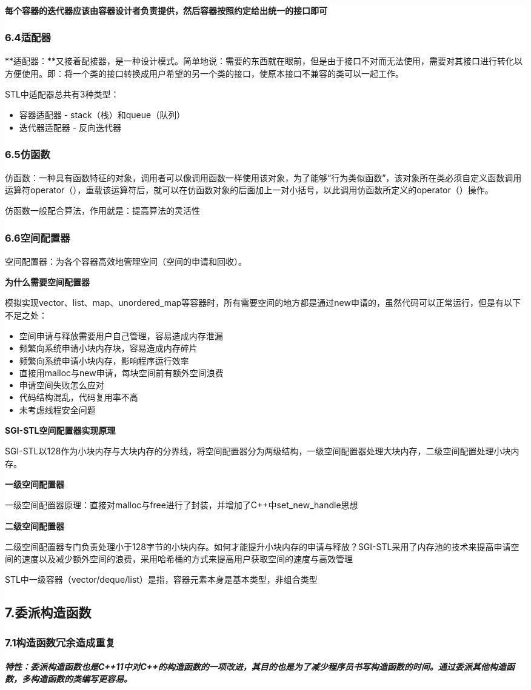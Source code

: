 **每个容器的迭代器应该由容器设计者负责提供，然后容器按照约定给出统一的接口即可**

###  6.4适配器

**适配器：**又接着配接器，是一种设计模式。简单地说：需要的东西就在眼前，但是由于接口不对而无法使用，需要对其接口进行转化以方便使用。即：将一个类的接口转换成用户希望的另一个类的接口，使原本接口不兼容的类可以一起工作。

STL中适配器总共有3种类型：

- 容器适配器 - stack（栈）和queue（队列）
- 迭代器适配器 - 反向迭代器

### 6.5仿函数

仿函数：一种具有函数特征的对象，调用者可以像调用函数一样使用该对象，为了能够“行为类似函数”，该对象所在类必须自定义函数调用运算符operator（），重载该运算符后，就可以在仿函数对象的后面加上一对小括号，以此调用仿函数所定义的operator（）操作。

仿函数一般配合算法，作用就是：提高算法的灵活性

### 6.6空间配置器

空间配置器：为各个容器高效地管理空间（空间的申请和回收）。

**为什么需要空间配置器**

模拟实现vector、list、map、unordered_map等容器时，所有需要空间的地方都是通过new申请的，虽然代码可以正常运行，但是有以下不足之处：

- 空间申请与释放需要用户自己管理，容易造成内存泄漏
- 频繁向系统申请小块内存块，容易造成内存碎片
- 频繁向系统申请小块内存，影响程序运行效率
- 直接用malloc与new申请，每块空间前有额外空间浪费
- 申请空间失败怎么应对
- 代码结构混乱，代码复用率不高
- 未考虑线程安全问题

**SGI-STL空间配置器实现原理**

SGI-STL以128作为小块内存与大块内存的分界线，将空间配置器分为两级结构，一级空间配置器处理大块内存，二级空间配置处理小块内存。

**一级空间配置器**

一级空间配置器原理：直接对malloc与free进行了封装，并增加了C++中set_new_handle思想

**二级空间配置器**

二级空间配置器专门负责处理小于128字节的小块内存。如何才能提升小块内存的申请与释放？SGI-STL采用了内存池的技术来提高申请空间的速度以及减少额外空间的浪费，采用哈希桶的方式来提高用户获取空间的速度与高效管理

STL中一级容器（vector/deque/list）是指，容器元素本身是基本类型，非组合类型

## 

## 7.委派构造函数

### 7.1构造函数冗余造成重复

***特性：委派构造函数也是C++11中对C++的构造函数的一项改进，其目的也是为了减少程序员书写构造函数的时间。通过委派其他构造函数，多构造函数的类编写更容易。***
